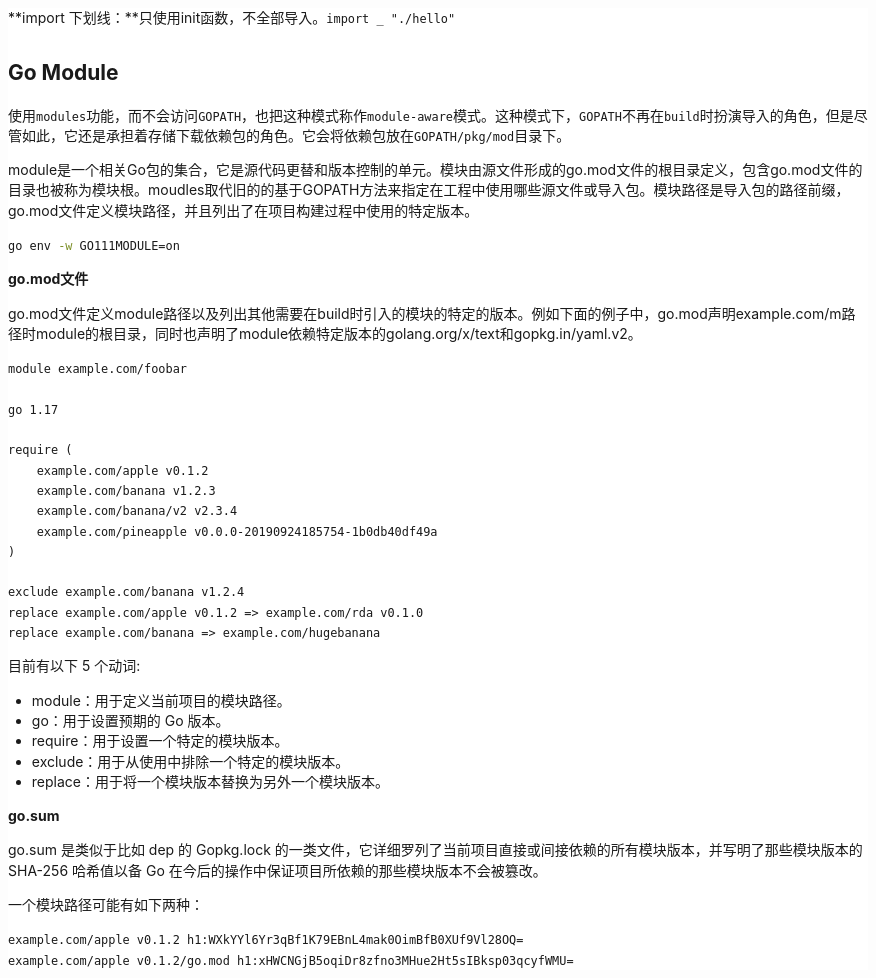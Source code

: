 
**import 下划线：**只使用init函数，不全部导入。`import _ "./hello"`



## Go Module

使用`modules`功能，而不会访问`GOPATH`，也把这种模式称作`module-aware`模式。这种模式下，`GOPATH`不再在`build`时扮演导入的角色，但是尽管如此，它还是承担着存储下载依赖包的角色。它会将依赖包放在`GOPATH/pkg/mod`目录下。

module是一个相关Go包的集合，它是源代码更替和版本控制的单元。模块由源文件形成的go.mod文件的根目录定义，包含go.mod文件的目录也被称为模块根。moudles取代旧的的基于GOPATH方法来指定在工程中使用哪些源文件或导入包。模块路径是导入包的路径前缀，go.mod文件定义模块路径，并且列出了在项目构建过程中使用的特定版本。

```sh
go env -w GO111MODULE=on
```

**go.mod文件**

go.mod文件定义module路径以及列出其他需要在build时引入的模块的特定的版本。例如下面的例子中，go.mod声明example.com/m路径时module的根目录，同时也声明了module依赖特定版本的golang.org/x/text和gopkg.in/yaml.v2。

```
module example.com/foobar

go 1.17

require (
    example.com/apple v0.1.2
    example.com/banana v1.2.3
    example.com/banana/v2 v2.3.4
    example.com/pineapple v0.0.0-20190924185754-1b0db40df49a
)

exclude example.com/banana v1.2.4
replace example.com/apple v0.1.2 => example.com/rda v0.1.0 
replace example.com/banana => example.com/hugebanana
```

目前有以下 5 个动词:

- module：用于定义当前项目的模块路径。
- go：用于设置预期的 Go 版本。
- require：用于设置一个特定的模块版本。
- exclude：用于从使用中排除一个特定的模块版本。
- replace：用于将一个模块版本替换为另外一个模块版本。



**go.sum**

go.sum 是类似于比如 dep 的 Gopkg.lock 的一类文件，它详细罗列了当前项目直接或间接依赖的所有模块版本，并写明了那些模块版本的 SHA-256 哈希值以备 Go 在今后的操作中保证项目所依赖的那些模块版本不会被篡改。

一个模块路径可能有如下两种：

```
example.com/apple v0.1.2 h1:WXkYYl6Yr3qBf1K79EBnL4mak0OimBfB0XUf9Vl28OQ= 
example.com/apple v0.1.2/go.mod h1:xHWCNGjB5oqiDr8zfno3MHue2Ht5sIBksp03qcyfWMU=
```
